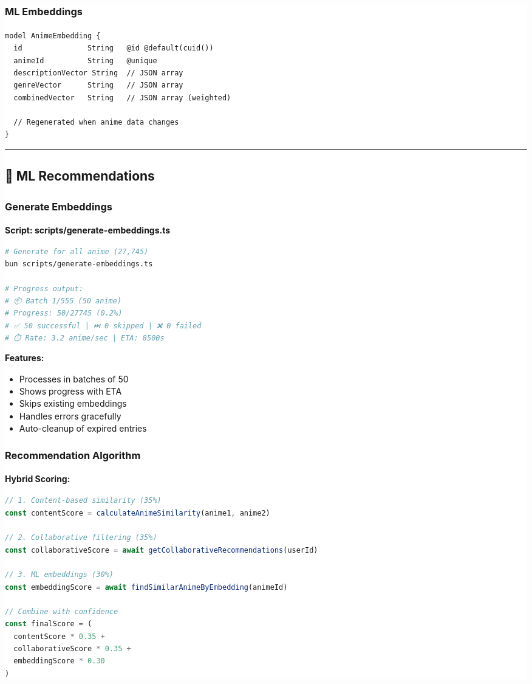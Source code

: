 ### ML Embeddings

```prisma
model AnimeEmbedding {
  id               String   @id @default(cuid())
  animeId          String   @unique
  descriptionVector String  // JSON array
  genreVector      String   // JSON array
  combinedVector   String   // JSON array (weighted)
  
  // Regenerated when anime data changes
}
```

---

## 🤖 ML Recommendations

### Generate Embeddings

**Script: scripts/generate-embeddings.ts**

```bash
# Generate for all anime (27,745)
bun scripts/generate-embeddings.ts

# Progress output:
# 📦 Batch 1/555 (50 anime)
# Progress: 50/27745 (0.2%)
# ✅ 50 successful | ⏭️ 0 skipped | ❌ 0 failed
# ⏱️ Rate: 3.2 anime/sec | ETA: 8500s
```

**Features:**
- Processes in batches of 50
- Shows progress with ETA
- Skips existing embeddings
- Handles errors gracefully
- Auto-cleanup of expired entries

### Recommendation Algorithm

**Hybrid Scoring:**

```typescript
// 1. Content-based similarity (35%)
const contentScore = calculateAnimeSimilarity(anime1, anime2)

// 2. Collaborative filtering (35%)
const collaborativeScore = await getCollaborativeRecommendations(userId)

// 3. ML embeddings (30%)
const embeddingScore = await findSimilarAnimeByEmbedding(animeId)

// Combine with confidence
const finalScore = (
  contentScore * 0.35 +
  collaborativeScore * 0.35 +
  embeddingScore * 0.30
)
```
